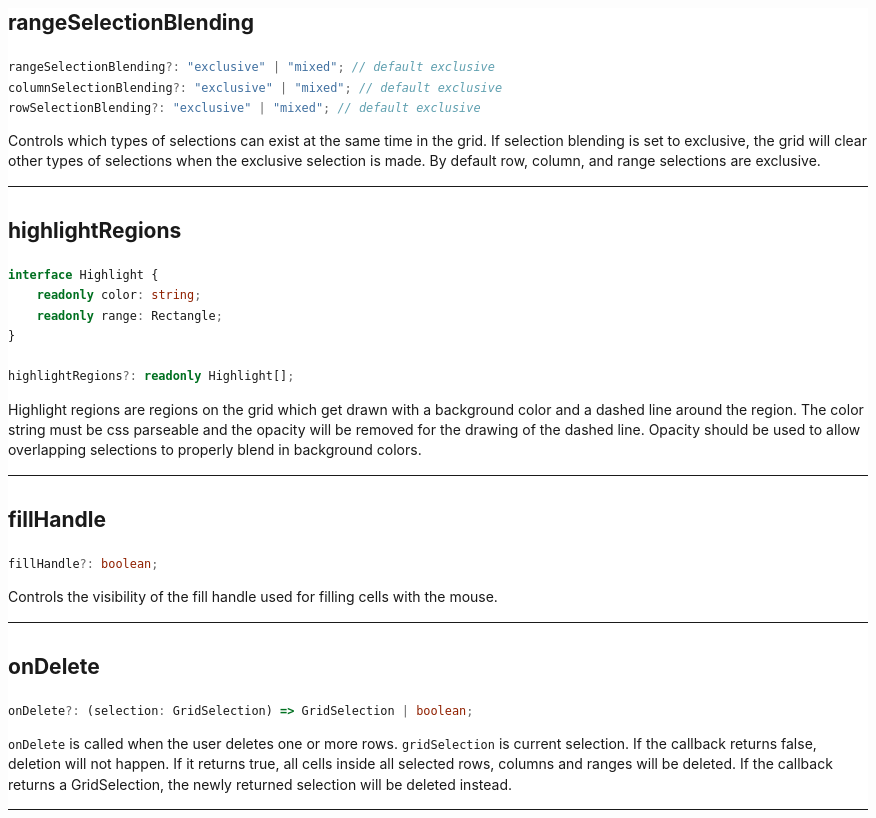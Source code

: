 ## rangeSelectionBlending

```ts
rangeSelectionBlending?: "exclusive" | "mixed"; // default exclusive
columnSelectionBlending?: "exclusive" | "mixed"; // default exclusive
rowSelectionBlending?: "exclusive" | "mixed"; // default exclusive
```

Controls which types of selections can exist at the same time in the grid. If selection blending is set to exclusive, the grid will clear other types of selections when the exclusive selection is made. By default row, column, and range selections are exclusive.

---

## highlightRegions

```ts
interface Highlight {
    readonly color: string;
    readonly range: Rectangle;
}

highlightRegions?: readonly Highlight[];
```

Highlight regions are regions on the grid which get drawn with a background color and a dashed line around the region. The color string must be css parseable and the opacity will be removed for the drawing of the dashed line. Opacity should be used to allow overlapping selections to properly blend in background colors.

---

## fillHandle

```ts
fillHandle?: boolean;
```

Controls the visibility of the fill handle used for filling cells with the mouse.

---

## onDelete

```ts
onDelete?: (selection: GridSelection) => GridSelection | boolean;
```

`onDelete` is called when the user deletes one or more rows. `gridSelection` is current selection. If the callback returns false, deletion will not happen. If it returns true, all cells inside all selected rows, columns and ranges will be deleted. If the callback returns a GridSelection, the newly returned selection will be deleted instead.

---
